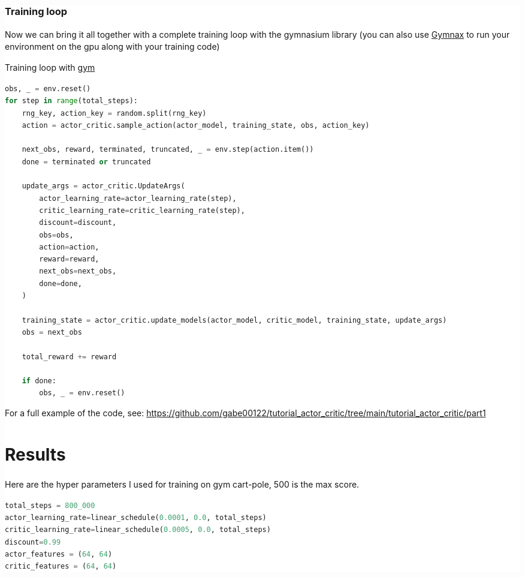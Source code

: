 ```python
```

### Training loop
Now we can bring it all together with a complete training loop with the gymnasium library (you can also use [Gymnax](https://github.com/RobertTLange/gymnax) to run your environment on the gpu along with your training code) 

Training loop with [gym](https://gymnasium.farama.org/)

```python
obs, _ = env.reset()
for step in range(total_steps):
    rng_key, action_key = random.split(rng_key)
    action = actor_critic.sample_action(actor_model, training_state, obs, action_key)

    next_obs, reward, terminated, truncated, _ = env.step(action.item())
    done = terminated or truncated

    update_args = actor_critic.UpdateArgs(
        actor_learning_rate=actor_learning_rate(step),
        critic_learning_rate=critic_learning_rate(step),
        discount=discount,
        obs=obs,
        action=action,
        reward=reward,
        next_obs=next_obs,
        done=done,
    )

    training_state = actor_critic.update_models(actor_model, critic_model, training_state, update_args)
    obs = next_obs

    total_reward += reward

    if done:
        obs, _ = env.reset()
```

For a full example of the code, see: https://github.com/gabe00122/tutorial_actor_critic/tree/main/tutorial_actor_critic/part1

# Results

Here are the hyper parameters I used for training on gym cart-pole, 500 is the max score.
```python
total_steps = 800_000
actor_learning_rate=linear_schedule(0.0001, 0.0, total_steps)
critic_learning_rate=linear_schedule(0.0005, 0.0, total_steps)
discount=0.99
actor_features = (64, 64)
critic_features = (64, 64)
```
